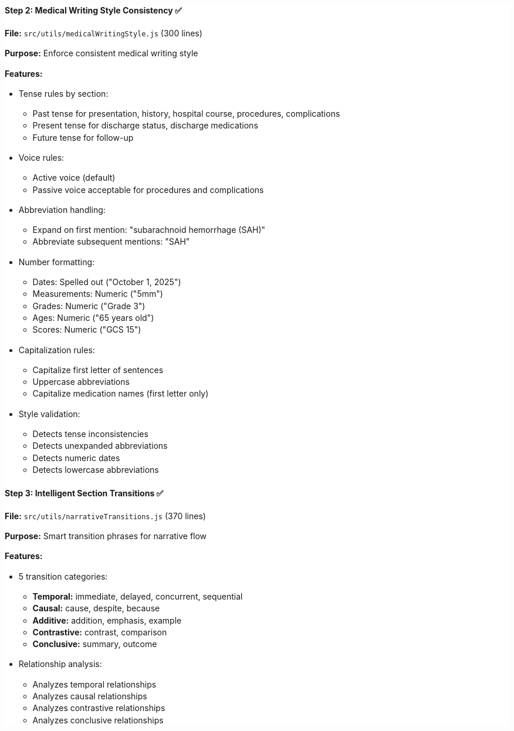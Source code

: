 #### **Step 2: Medical Writing Style Consistency** ✅
**File:** `src/utils/medicalWritingStyle.js` (300 lines)

**Purpose:** Enforce consistent medical writing style

**Features:**
- Tense rules by section:
  - Past tense for presentation, history, hospital course, procedures, complications
  - Present tense for discharge status, discharge medications
  - Future tense for follow-up

- Voice rules:
  - Active voice (default)
  - Passive voice acceptable for procedures and complications

- Abbreviation handling:
  - Expand on first mention: "subarachnoid hemorrhage (SAH)"
  - Abbreviate subsequent mentions: "SAH"

- Number formatting:
  - Dates: Spelled out ("October 1, 2025")
  - Measurements: Numeric ("5mm")
  - Grades: Numeric ("Grade 3")
  - Ages: Numeric ("65 years old")
  - Scores: Numeric ("GCS 15")

- Capitalization rules:
  - Capitalize first letter of sentences
  - Uppercase abbreviations
  - Capitalize medication names (first letter only)

- Style validation:
  - Detects tense inconsistencies
  - Detects unexpanded abbreviations
  - Detects numeric dates
  - Detects lowercase abbreviations

#### **Step 3: Intelligent Section Transitions** ✅
**File:** `src/utils/narrativeTransitions.js` (370 lines)

**Purpose:** Smart transition phrases for narrative flow

**Features:**
- 5 transition categories:
  - **Temporal:** immediate, delayed, concurrent, sequential
  - **Causal:** cause, despite, because
  - **Additive:** addition, emphasis, example
  - **Contrastive:** contrast, comparison
  - **Conclusive:** summary, outcome

- Relationship analysis:
  - Analyzes temporal relationships
  - Analyzes causal relationships
  - Analyzes contrastive relationships
  - Analyzes conclusive relationships
